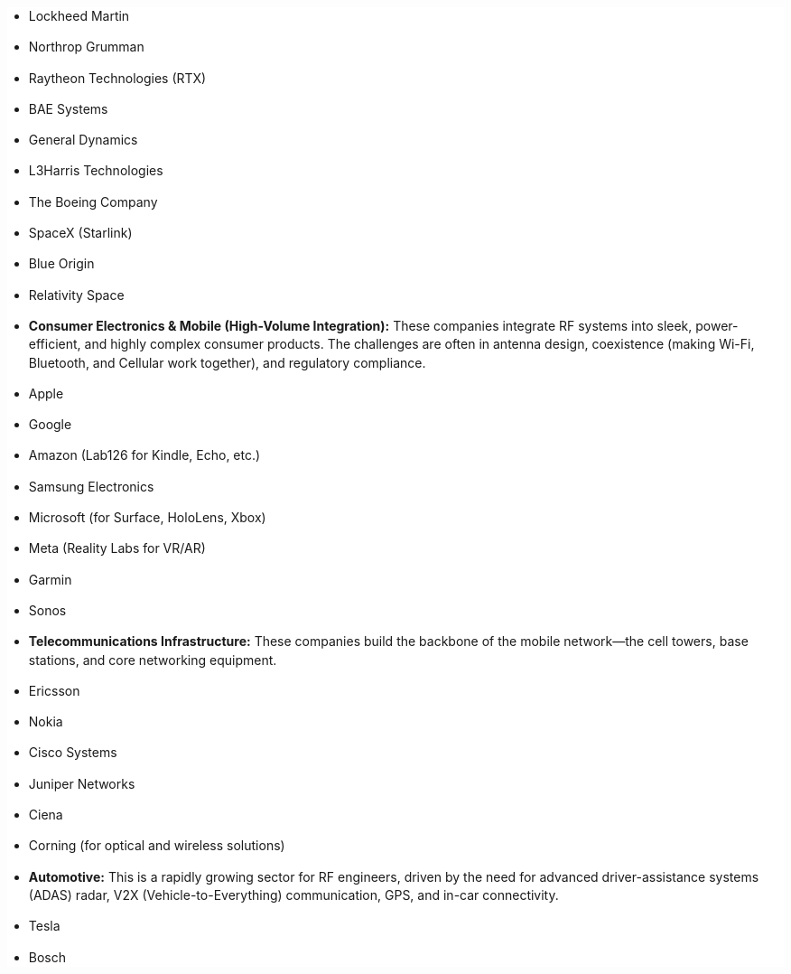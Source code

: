 - Lockheed Martin

* Northrop Grumman

- Raytheon Technologies (RTX)

* BAE Systems

- General Dynamics

* L3Harris Technologies

- The Boeing Company

* SpaceX (Starlink)

- Blue Origin

* Relativity Space

- **Consumer Electronics & Mobile (High-Volume Integration):** These companies integrate RF systems into sleek, power-efficient, and highly complex consumer products. The challenges are often in antenna design, coexistence (making Wi-Fi, Bluetooth, and Cellular work together), and regulatory compliance.

* Apple

- Google

* Amazon (Lab126 for Kindle, Echo, etc.)

- Samsung Electronics

* Microsoft (for Surface, HoloLens, Xbox)

- Meta (Reality Labs for VR/AR)

* Garmin

- Sonos

* **Telecommunications Infrastructure:** These companies build the backbone of the mobile network—the cell towers, base stations, and core networking equipment.

- Ericsson

* Nokia

- Cisco Systems

* Juniper Networks

- Ciena

* Corning (for optical and wireless solutions)

- **Automotive:** This is a rapidly growing sector for RF engineers, driven by the need for advanced driver-assistance systems (ADAS) radar, V2X (Vehicle-to-Everything) communication, GPS, and in-car connectivity.

* Tesla

- Bosch
